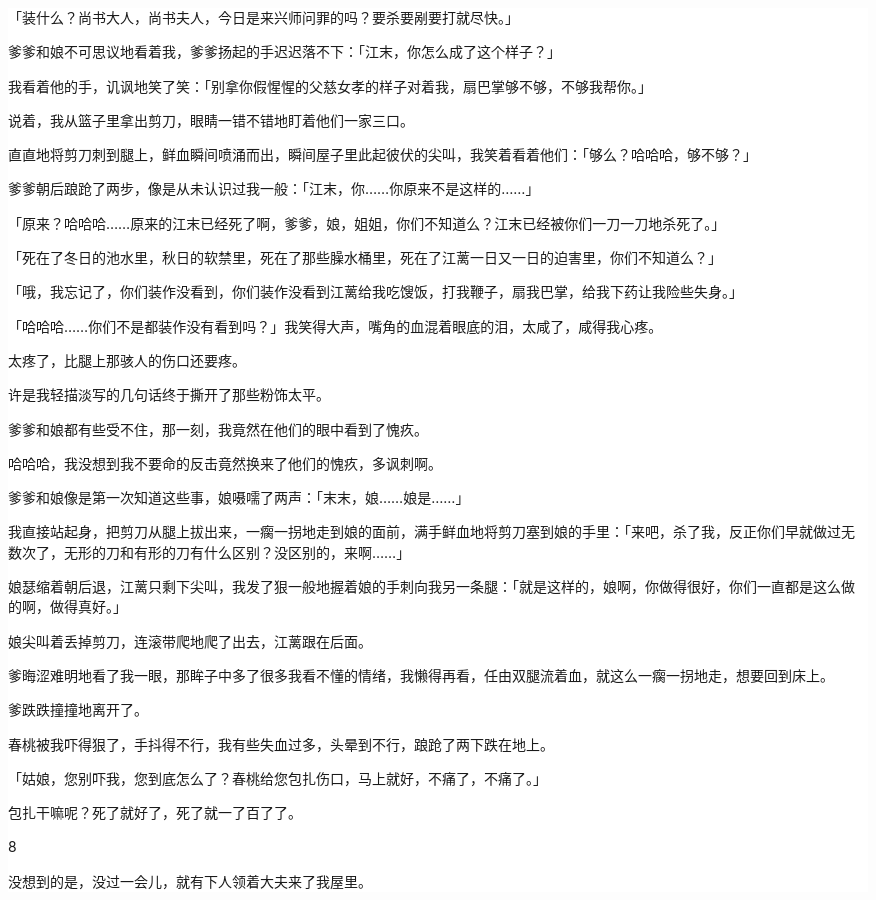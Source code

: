 「装什么？尚书大人，尚书夫人，今日是来兴师问罪的吗？要杀要剐要打就尽快。」


爹爹和娘不可思议地看着我，爹爹扬起的手迟迟落不下：「江末，你怎么成了这个样子？」


我看着他的手，讥讽地笑了笑：「别拿你假惺惺的父慈女孝的样子对着我，扇巴掌够不够，不够我帮你。」


说着，我从篮子里拿出剪刀，眼睛一错不错地盯着他们一家三口。


直直地将剪刀刺到腿上，鲜血瞬间喷涌而出，瞬间屋子里此起彼伏的尖叫，我笑着看着他们：「够么？哈哈哈，够不够？」


爹爹朝后踉跄了两步，像是从未认识过我一般：「江末，你……你原来不是这样的……」


「原来？哈哈哈……原来的江末已经死了啊，爹爹，娘，姐姐，你们不知道么？江末已经被你们一刀一刀地杀死了。」


「死在了冬日的池水里，秋日的软禁里，死在了那些臊水桶里，死在了江蓠一日又一日的迫害里，你们不知道么？」


「哦，我忘记了，你们装作没看到，你们装作没看到江蓠给我吃馊饭，打我鞭子，扇我巴掌，给我下药让我险些失身。」


「哈哈哈……你们不是都装作没有看到吗？」我笑得大声，嘴角的血混着眼底的泪，太咸了，咸得我心疼。


太疼了，比腿上那骇人的伤口还要疼。


许是我轻描淡写的几句话终于撕开了那些粉饰太平。


爹爹和娘都有些受不住，那一刻，我竟然在他们的眼中看到了愧疚。


哈哈哈，我没想到我不要命的反击竟然换来了他们的愧疚，多讽刺啊。


爹爹和娘像是第一次知道这些事，娘嗫嚅了两声：「末末，娘……娘是……」


我直接站起身，把剪刀从腿上拔出来，一瘸一拐地走到娘的面前，满手鲜血地将剪刀塞到娘的手里：「来吧，杀了我，反正你们早就做过无数次了，无形的刀和有形的刀有什么区别？没区别的，来啊……」


娘瑟缩着朝后退，江蓠只剩下尖叫，我发了狠一般地握着娘的手刺向我另一条腿：「就是这样的，娘啊，你做得很好，你们一直都是这么做的啊，做得真好。」


娘尖叫着丢掉剪刀，连滚带爬地爬了出去，江蓠跟在后面。


爹晦涩难明地看了我一眼，那眸子中多了很多我看不懂的情绪，我懒得再看，任由双腿流着血，就这么一瘸一拐地走，想要回到床上。


爹跌跌撞撞地离开了。


春桃被我吓得狠了，手抖得不行，我有些失血过多，头晕到不行，踉跄了两下跌在地上。


「姑娘，您别吓我，您到底怎么了？春桃给您包扎伤口，马上就好，不痛了，不痛了。」


包扎干嘛呢？死了就好了，死了就一了百了了。


8


没想到的是，没过一会儿，就有下人领着大夫来了我屋里。
